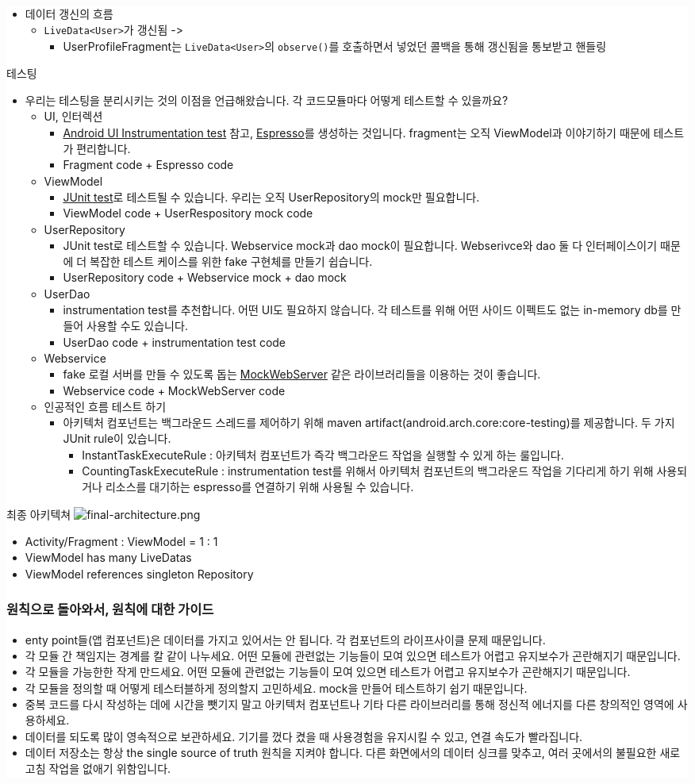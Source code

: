 - 데이터 갱신의 흐름
	- ```LiveData<User>```가 갱신됨 ->
		- UserProfileFragment는 ```LiveData<User>```의 ```observe()```를 호출하면서 넣었던 콜백을 통해 갱신됨을 통보받고 핸들링

테스팅

- 우리는 테스팅을 분리시키는 것의 이점을 언급해왔습니다. 각 코드모듈마다 어떻게 테스트할 수 있을까요?
	- UI, 인터렉션
		- [Android UI Instrumentation test](https://developer.android.com/training/testing/unit-testing/instrumented-unit-tests.html) 참고, [Espresso](https://developer.android.com/training/testing/ui-testing/espresso-testing.html)를 생성하는 것입니다. fragment는 오직 ViewModel과 이야기하기 때문에 테스트가 편리합니다.
		- Fragment code + Espresso code
	- ViewModel
		- [JUnit test](https://developer.android.com/training/testing/unit-testing/local-unit-tests.html)로 테스트될 수 있습니다. 우리는 오직 UserRepository의 mock만 필요합니다.
		- ViewModel code + UserRespository mock code
	- UserRepository
		- JUnit test로 테스트할 수 있습니다. Webservice mock과 dao mock이 필요합니다. Webserivce와 dao 둘 다 인터페이스이기 때문에 더 복잡한 테스트 케이스를 위한 fake 구현체를 만들기 쉽습니다.
		- UserRepository code + Webservice mock + dao mock
	- UserDao
		- instrumentation test를 추천합니다. 어떤 UI도 필요하지 않습니다. 각 테스트를 위해 어떤 사이드 이펙트도 없는 in-memory db를 만들어 사용할 수도 있습니다.
		- UserDao code + instrumentation test code
	- Webservice
		- fake 로컬 서버를 만들 수 있도록 돕는 [MockWebServer](https://github.com/square/okhttp/tree/master/mockwebserver) 같은 라이브러리들을 이용하는 것이 좋습니다.
		- Webservice code + MockWebServer code
	- 인공적인 흐름 테스트 하기
		- 아키텍처 컴포넌트는 백그라운드 스레드를 제어하기 위해 maven artifact(android.arch.core:core-testing)를 제공합니다. 두 가지 JUnit rule이 있습니다.
			- InstantTaskExecuteRule : 아키텍처 컴포넌트가 즉각 백그라운드 작업을 실행할 수 있게 하는 룰입니다.
			- CountingTaskExecuteRule : instrumentation test를 위해서 아키텍처 컴포넌트의 백그라운드 작업을 기다리게 하기 위해 사용되거나 리소스를 대기하는 espresso를 연결하기 위해 사용될 수 있습니다.

최종 아키텍쳐
![final-architecture.png](https://developer.android.com/topic/libraries/architecture/images/final-architecture.png)
- Activity/Fragment : ViewModel = 1 : 1
- ViewModel has many LiveDatas
- ViewModel references singleton Repository


### 원칙으로 돌아와서, 원칙에 대한 가이드
- enty point들(앱 컴포넌트)은 데이터를 가지고 있어서는 안 됩니다. 각 컴포넌트의 라이프사이클 문제 때문입니다. 
- 각 모듈 간 책임지는 경계를 칼 같이 나누세요. 어떤 모듈에 관련없는 기능들이 모여 있으면 테스트가 어렵고 유지보수가 곤란해지기 때문입니다.
- 각 모듈을 가능한한 작게 만드세요. 어떤 모듈에 관련없는 기능들이 모여 있으면 테스트가 어렵고 유지보수가 곤란해지기 때문입니다.
- 각 모듈을 정의할 때 어떻게 테스터블하게 정의할지 고민하세요. mock을 만들어 테스트하기 쉽기 때문입니다.
- 중복 코드를 다시 작성하는 데에 시간을 뺏기지 말고 아키텍처 컴포넌트나 기타 다른 라이브러리를 통해 정신적 에너지를 다른 창의적인 영역에 사용하세요.
- 데이터를 되도록 많이 영속적으로 보관하세요. 기기를 껐다 켰을 때 사용경험을 유지시킬 수 있고, 연결 속도가 빨라집니다.
- 데이터 저장소는 항상 the single source of truth 원칙을 지켜야 합니다. 다른 화면에서의 데이터 싱크를 맞추고, 여러 곳에서의 불필요한 새로고침 작업을 없애기 위함입니다.

